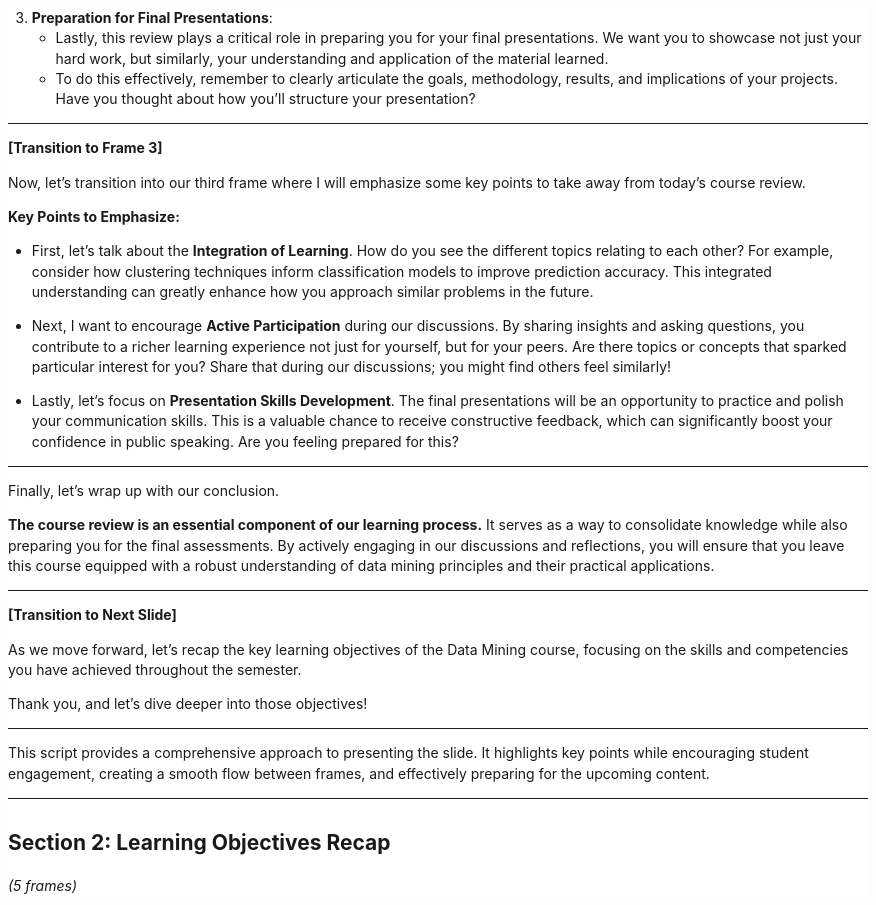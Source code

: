 3. **Preparation for Final Presentations**: 
   - Lastly, this review plays a critical role in preparing you for your final presentations. We want you to showcase not just your hard work, but similarly, your understanding and application of the material learned. 
   - To do this effectively, remember to clearly articulate the goals, methodology, results, and implications of your projects. Have you thought about how you’ll structure your presentation? 

---

**[Transition to Frame 3]**

Now, let’s transition into our third frame where I will emphasize some key points to take away from today’s course review.

**Key Points to Emphasize:**

- First, let’s talk about the **Integration of Learning**. How do you see the different topics relating to each other? For example, consider how clustering techniques inform classification models to improve prediction accuracy. This integrated understanding can greatly enhance how you approach similar problems in the future.

- Next, I want to encourage **Active Participation** during our discussions. By sharing insights and asking questions, you contribute to a richer learning experience not just for yourself, but for your peers. Are there topics or concepts that sparked particular interest for you? Share that during our discussions; you might find others feel similarly!

- Lastly, let’s focus on **Presentation Skills Development**. The final presentations will be an opportunity to practice and polish your communication skills. This is a valuable chance to receive constructive feedback, which can significantly boost your confidence in public speaking. Are you feeling prepared for this? 

---

Finally, let’s wrap up with our conclusion. 

**The course review is an essential component of our learning process.** It serves as a way to consolidate knowledge while also preparing you for the final assessments. By actively engaging in our discussions and reflections, you will ensure that you leave this course equipped with a robust understanding of data mining principles and their practical applications.

---

**[Transition to Next Slide]**

As we move forward, let’s recap the key learning objectives of the Data Mining course, focusing on the skills and competencies you have achieved throughout the semester. 

Thank you, and let’s dive deeper into those objectives!

--- 

This script provides a comprehensive approach to presenting the slide. It highlights key points while encouraging student engagement, creating a smooth flow between frames, and effectively preparing for the upcoming content.

---

## Section 2: Learning Objectives Recap
*(5 frames)*
